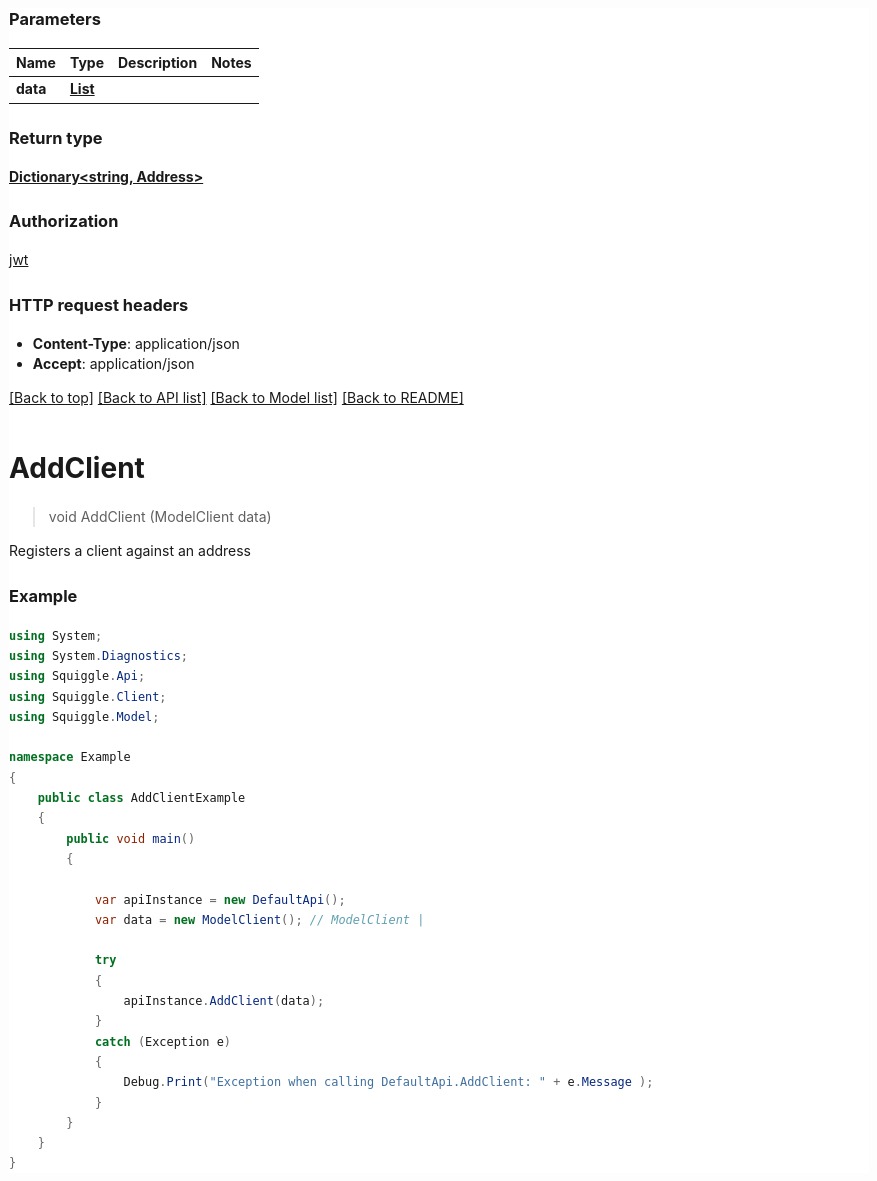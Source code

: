 ### Parameters

Name | Type | Description  | Notes
------------- | ------------- | ------------- | -------------
 **data** | [**List<Address>**](Address.md)|  | 

### Return type

[**Dictionary<string, Address>**](Address.md)

### Authorization

[jwt](../README.md#jwt)

### HTTP request headers

 - **Content-Type**: application/json
 - **Accept**: application/json

[[Back to top]](#) [[Back to API list]](../README.md#documentation-for-api-endpoints) [[Back to Model list]](../README.md#documentation-for-models) [[Back to README]](../README.md)

<a name="addclient"></a>
# **AddClient**
> void AddClient (ModelClient data)



Registers a client against an address

### Example
```csharp
using System;
using System.Diagnostics;
using Squiggle.Api;
using Squiggle.Client;
using Squiggle.Model;

namespace Example
{
    public class AddClientExample
    {
        public void main()
        {
            
            var apiInstance = new DefaultApi();
            var data = new ModelClient(); // ModelClient | 

            try
            {
                apiInstance.AddClient(data);
            }
            catch (Exception e)
            {
                Debug.Print("Exception when calling DefaultApi.AddClient: " + e.Message );
            }
        }
    }
}
```
